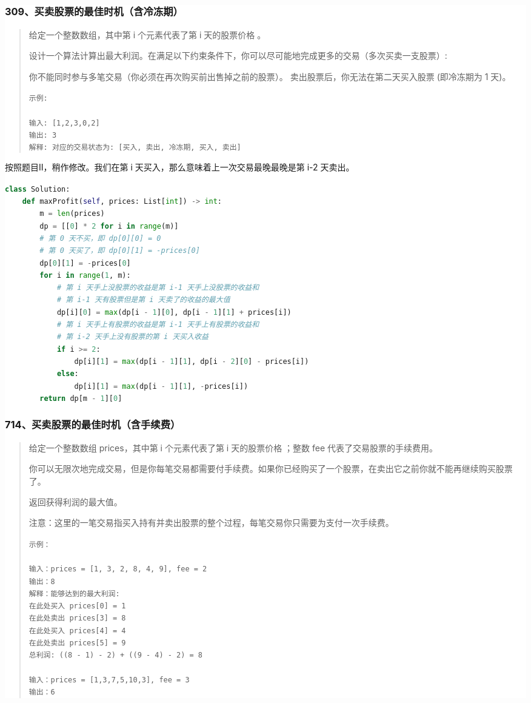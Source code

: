 ### 309、买卖股票的最佳时机（含冷冻期）

>给定一个整数数组，其中第 i 个元素代表了第 i 天的股票价格 。
>
>设计一个算法计算出最大利润。在满足以下约束条件下，你可以尽可能地完成更多的交易（多次买卖一支股票）:
>
>你不能同时参与多笔交易（你必须在再次购买前出售掉之前的股票）。
>卖出股票后，你无法在第二天买入股票 (即冷冻期为 1 天)。
>
>```
>示例:
>
>输入: [1,2,3,0,2]
>输出: 3 
>解释: 对应的交易状态为: [买入, 卖出, 冷冻期, 买入, 卖出]
>```

按照题目Ⅱ，稍作修改。我们在第 i 天买入，那么意味着上一次交易最晚最晚是第 i-2 天卖出。

```python
class Solution:
    def maxProfit(self, prices: List[int]) -> int:
        m = len(prices)
        dp = [[0] * 2 for i in range(m)]
        # 第 0 天不买，即 dp[0][0] = 0
      	# 第 0 天买了，即 dp[0][1] = -prices[0]
        dp[0][1] = -prices[0]
        for i in range(1, m):
            # 第 i 天手上没股票的收益是第 i-1 天手上没股票的收益和
            # 第 i-1 天有股票但是第 i 天卖了的收益的最大值
            dp[i][0] = max(dp[i - 1][0], dp[i - 1][1] + prices[i])
            # 第 i 天手上有股票的收益是第 i-1 天手上有股票的收益和
            # 第 i-2 天手上没有股票的第 i 天买入收益
            if i >= 2:
                dp[i][1] = max(dp[i - 1][1], dp[i - 2][0] - prices[i])
            else:
                dp[i][1] = max(dp[i - 1][1], -prices[i])
        return dp[m - 1][0]
```

### 714、买卖股票的最佳时机（含手续费）

>给定一个整数数组 prices，其中第 i 个元素代表了第 i 天的股票价格 ；整数 fee 代表了交易股票的手续费用。
>
>你可以无限次地完成交易，但是你每笔交易都需要付手续费。如果你已经购买了一个股票，在卖出它之前你就不能再继续购买股票了。
>
>返回获得利润的最大值。
>
>注意：这里的一笔交易指买入持有并卖出股票的整个过程，每笔交易你只需要为支付一次手续费。
>
>```
>示例：
>
>输入：prices = [1, 3, 2, 8, 4, 9], fee = 2
>输出：8
>解释：能够达到的最大利润:  
>在此处买入 prices[0] = 1
>在此处卖出 prices[3] = 8
>在此处买入 prices[4] = 4
>在此处卖出 prices[5] = 9
>总利润: ((8 - 1) - 2) + ((9 - 4) - 2) = 8
>
>输入：prices = [1,3,7,5,10,3], fee = 3
>输出：6
>```